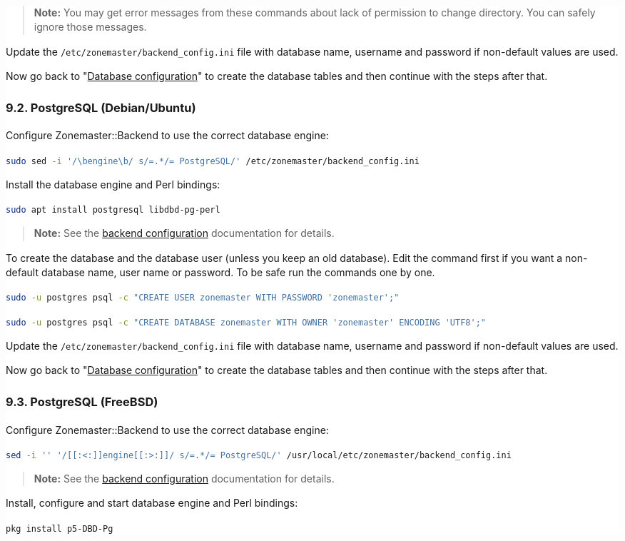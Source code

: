 > **Note:** You may get error messages from these commands about lack of
> permission to change directory. You can safely ignore those messages.

Update the `/etc/zonemaster/backend_config.ini` file with database name, username
and password if non-default values are used.

Now go back to "[Database configuration](#33-database-configuration-rocky-linux)"
to create the database tables and then continue with the steps after that.


### 9.2. PostgreSQL (Debian/Ubuntu)

Configure Zonemaster::Backend to use the correct database engine:

```sh
sudo sed -i '/\bengine\b/ s/=.*/= PostgreSQL/' /etc/zonemaster/backend_config.ini
```

Install the database engine and Perl bindings:

```sh
sudo apt install postgresql libdbd-pg-perl
```

> **Note:** See the [backend configuration] documentation for details.

To create the database and the database user (unless you keep an old database).
Edit the command first if you want a non-default database name, user name or
password. To be safe run the commands one by one.

```sh
sudo -u postgres psql -c "CREATE USER zonemaster WITH PASSWORD 'zonemaster';"

```
```sh
sudo -u postgres psql -c "CREATE DATABASE zonemaster WITH OWNER 'zonemaster' ENCODING 'UTF8';"

```

Update the `/etc/zonemaster/backend_config.ini` file with database name, username
and password if non-default values are used.

Now go back to "[Database configuration](#43-database-configuration-debianubuntu)"
to create the database tables and then continue with the steps after that.


### 9.3. PostgreSQL (FreeBSD)

Configure Zonemaster::Backend to use the correct database engine:

```sh
sed -i '' '/[[:<:]]engine[[:>:]]/ s/=.*/= PostgreSQL/' /usr/local/etc/zonemaster/backend_config.ini
```
> **Note:** See the [backend configuration] documentation for details.

Install, configure and start database engine and Perl bindings:

```sh
pkg install p5-DBD-Pg
```


[Backend configuration]:              ../configuration/backend.md
[Declaration of prerequisites]:       prerequisites.md
[JSON-RPC API]:                       ../using/backend/api.md
[Main Zonemaster repository]:         https://github.com/zonemaster/zonemaster/blob/master/README.md
[MariaDB instructions Rocky Linux]:   #81-mariadb-rocky-linux
[MariaDB instructions Debian]:        #82-mariadb-debianubuntu
[MariaDB instructions FreeBSD]:       #83-mysql-freebsd
[metrics]:                            ../using/backend/telemetry.md#metrics
[Post-installation]:                  #7-post-installation
[PostgreSQL instructions Debian]:     #92-postgresql-debianubuntu
[PostgreSQL instructions FreeBSD]:    #93-postgresql-freebsd
[Removing database]:                  #10-cleaning-up-the-database
[Upgrade document]:                   ../upgrade/backend.md
[Zonemaster::CLI installation]:       zonemaster-cli.md
[Zonemaster::Engine installation]:    zonemaster-engine.md
[Zonemaster::Engine]:                 https://github.com/zonemaster/zonemaster-engine/blob/master/README.md
[Zonemaster::GUI installation]:       zonemaster-gui.md
[Zonemaster::LDNS]:                   https://github.com/zonemaster/zonemaster-ldns/blob/master/README.md